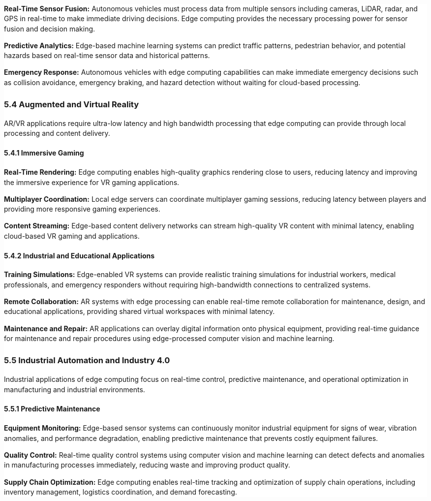 **Real-Time Sensor Fusion:** Autonomous vehicles must process data from multiple sensors including cameras, LiDAR, radar, and GPS in real-time to make immediate driving decisions. Edge computing provides the necessary processing power for sensor fusion and decision making.

**Predictive Analytics:** Edge-based machine learning systems can predict traffic patterns, pedestrian behavior, and potential hazards based on real-time sensor data and historical patterns.

**Emergency Response:** Autonomous vehicles with edge computing capabilities can make immediate emergency decisions such as collision avoidance, emergency braking, and hazard detection without waiting for cloud-based processing.

### 5.4 Augmented and Virtual Reality

AR/VR applications require ultra-low latency and high bandwidth processing that edge computing can provide through local processing and content delivery.

#### 5.4.1 Immersive Gaming

**Real-Time Rendering:** Edge computing enables high-quality graphics rendering close to users, reducing latency and improving the immersive experience for VR gaming applications.

**Multiplayer Coordination:** Local edge servers can coordinate multiplayer gaming sessions, reducing latency between players and providing more responsive gaming experiences.

**Content Streaming:** Edge-based content delivery networks can stream high-quality VR content with minimal latency, enabling cloud-based VR gaming and applications.

#### 5.4.2 Industrial and Educational Applications

**Training Simulations:** Edge-enabled VR systems can provide realistic training simulations for industrial workers, medical professionals, and emergency responders without requiring high-bandwidth connections to centralized systems.

**Remote Collaboration:** AR systems with edge processing can enable real-time remote collaboration for maintenance, design, and educational applications, providing shared virtual workspaces with minimal latency.

**Maintenance and Repair:** AR applications can overlay digital information onto physical equipment, providing real-time guidance for maintenance and repair procedures using edge-processed computer vision and machine learning.

### 5.5 Industrial Automation and Industry 4.0

Industrial applications of edge computing focus on real-time control, predictive maintenance, and operational optimization in manufacturing and industrial environments.

#### 5.5.1 Predictive Maintenance

**Equipment Monitoring:** Edge-based sensor systems can continuously monitor industrial equipment for signs of wear, vibration anomalies, and performance degradation, enabling predictive maintenance that prevents costly equipment failures.

**Quality Control:** Real-time quality control systems using computer vision and machine learning can detect defects and anomalies in manufacturing processes immediately, reducing waste and improving product quality.

**Supply Chain Optimization:** Edge computing enables real-time tracking and optimization of supply chain operations, including inventory management, logistics coordination, and demand forecasting.
